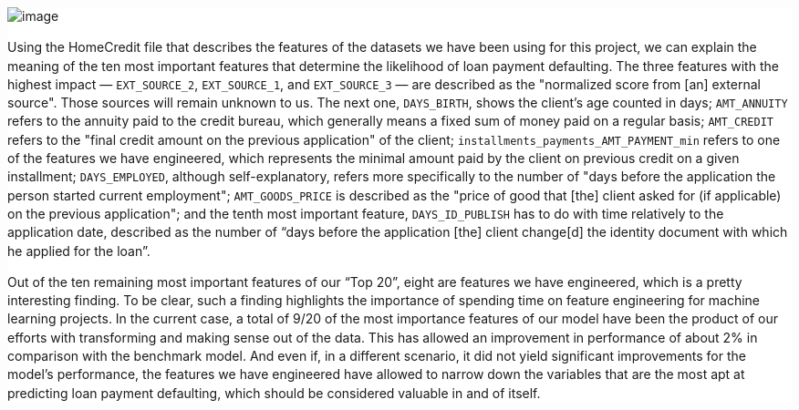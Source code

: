 ![image](https://user-images.githubusercontent.com/7915931/112740101-2d93a480-8f48-11eb-9924-5b04976c6e70.png)

Using the HomeCredit file that describes the features of the datasets we have been using for this project, we can explain the meaning of the ten most important features that determine the likelihood of loan payment defaulting. The three features with the highest impact — `EXT_SOURCE_2`, `EXT_SOURCE_1`, and `EXT_SOURCE_3` — are described as the "normalized score from [an] external source". Those sources will remain unknown to us. The next one, `DAYS_BIRTH`, shows the client’s age counted in days; `AMT_ANNUITY` refers to the annuity paid to the credit bureau, which generally means a fixed sum of money paid on a regular basis; `AMT_CREDIT` refers to the "final credit amount on the previous application" of the client; `installments_payments_AMT_PAYMENT_min` refers to one of the features we have engineered, which represents the minimal amount paid by the client on previous credit on a given installment; `DAYS_EMPLOYED`, although self-explanatory, refers more specifically to the number of "days before the application the person started current employment"; `AMT_GOODS_PRICE` is described as the "price of good that [the] client asked for (if applicable) on the previous application"; and the tenth most important feature, `DAYS_ID_PUBLISH` has to do with time relatively to the application date, described as the number of “days before the application [the] client change[d] the identity document with which he applied for the loan”.

Out of the ten remaining most important features of our “Top 20”, eight are features we have engineered, which is a pretty interesting finding. To be clear, such a finding highlights the importance of spending time on feature engineering for machine learning projects. In the current case, a total of 9/20 of the most importance features of our model have been the product of our efforts with transforming and making sense out of the data. This has allowed an improvement in performance of about 2% in comparison with the benchmark model. And even if, in a different scenario, it did not yield significant improvements for the model’s performance, the features we have engineered have allowed to narrow down the variables that are the most apt at predicting loan payment defaulting, which should be considered valuable in and of itself.
